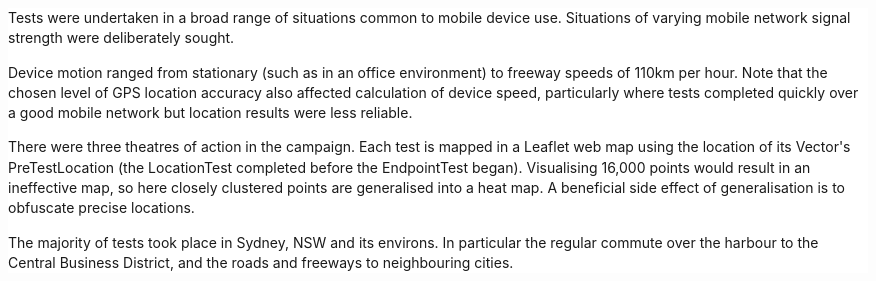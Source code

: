 Tests were undertaken in a broad range of situations common to mobile device use. Situations of varying mobile network signal strength were deliberately sought.

Device motion ranged from stationary (such as in an office environment) to freeway speeds of 110km per hour. Note that the chosen level of GPS location accuracy also affected calculation of device speed, particularly where tests completed quickly over a good mobile network but location results were less reliable.

There were three theatres of action in the campaign. Each test is mapped in a Leaflet web map using the location of its Vector's PreTestLocation (the LocationTest completed before the EndpointTest began). Visualising 16,000 points would result in an ineffective map, so here closely clustered points are generalised into a heat map. A beneficial side effect of generalisation is to obfuscate precise locations.

The majority of tests took place in Sydney, NSW and its environs. In particular the regular commute over the harbour to the Central Business District, and the roads and freeways to neighbouring cities.
